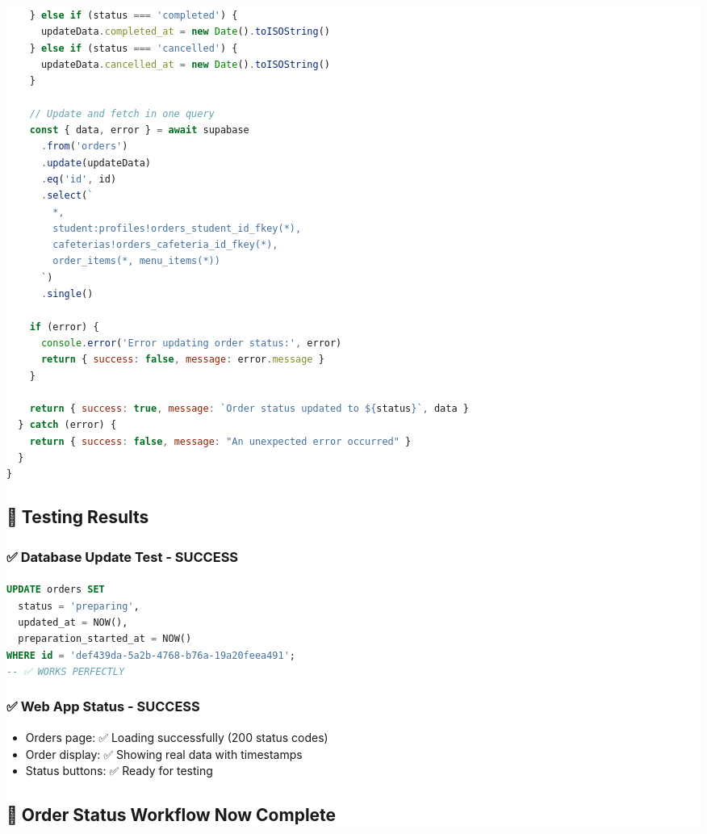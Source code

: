 ```javascript
    } else if (status === 'completed') {
      updateData.completed_at = new Date().toISOString()
    } else if (status === 'cancelled') {
      updateData.cancelled_at = new Date().toISOString()
    }

    // Update and fetch in one query
    const { data, error } = await supabase
      .from('orders')
      .update(updateData)
      .eq('id', id)
      .select(`
        *,
        student:profiles!orders_student_id_fkey(*),
        cafeterias!orders_cafeteria_id_fkey(*),
        order_items(*, menu_items(*))
      `)
      .single()

    if (error) {
      console.error('Error updating order status:', error)
      return { success: false, message: error.message }
    }

    return { success: true, message: `Order status updated to ${status}`, data }
  } catch (error) {
    return { success: false, message: "An unexpected error occurred" }
  }
}
```

## 🧪 **Testing Results**

### **✅ Database Update Test - SUCCESS**
```sql
UPDATE orders SET 
  status = 'preparing', 
  updated_at = NOW(), 
  preparation_started_at = NOW() 
WHERE id = 'def439da-5a2b-4768-b76a-19a20feea491';
-- ✅ WORKS PERFECTLY
```

### **✅ Web App Status - SUCCESS**
- Orders page: ✅ Loading successfully (200 status codes)
- Order display: ✅ Showing real data with timestamps
- Status buttons: ✅ Ready for testing

## 🔄 **Order Status Workflow Now Complete**
